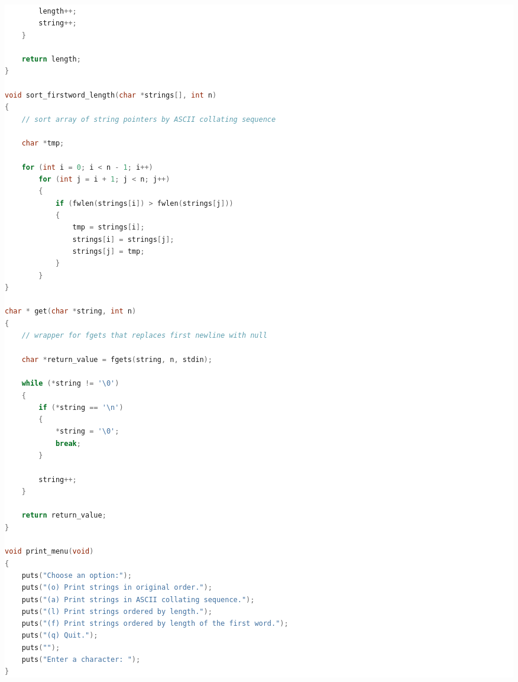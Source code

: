 ```c
		length++;
		string++;
	}

	return length;
}

void sort_firstword_length(char *strings[], int n)
{
	// sort array of string pointers by ASCII collating sequence

	char *tmp;

	for (int i = 0; i < n - 1; i++)
		for (int j = i + 1; j < n; j++)
		{
			if (fwlen(strings[i]) > fwlen(strings[j]))
			{
				tmp = strings[i];
				strings[i] = strings[j];
				strings[j] = tmp;
			}
		}
}

char * get(char *string, int n)
{
	// wrapper for fgets that replaces first newline with null

	char *return_value = fgets(string, n, stdin);

	while (*string != '\0')
	{
		if (*string == '\n')
		{
			*string = '\0';
			break;
		}

		string++;
	}

	return return_value;
}

void print_menu(void)
{
	puts("Choose an option:");
	puts("(o) Print strings in original order.");
	puts("(a) Print strings in ASCII collating sequence.");
	puts("(l) Print strings ordered by length.");
	puts("(f) Print strings ordered by length of the first word.");
	puts("(q) Quit.");
	puts("");
	puts("Enter a character: ");
}
```
